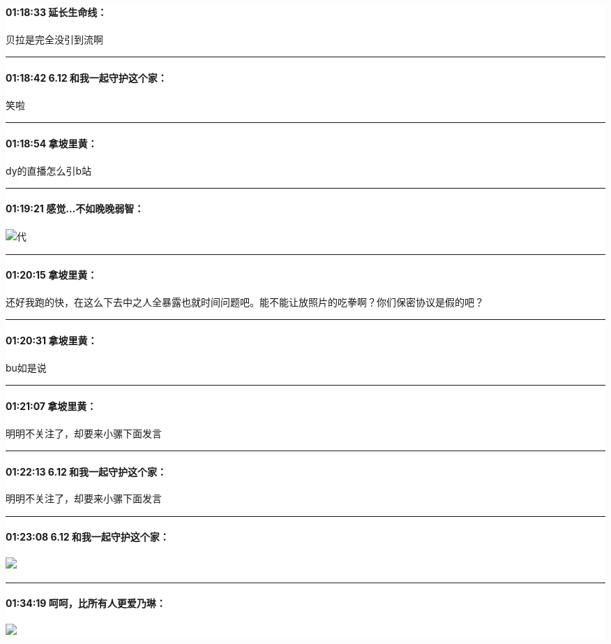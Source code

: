 #### 01:18:33  延长生命线：

贝拉是完全没引到流啊

*****

#### 01:18:42  6.12 和我一起守护这个家：

笑啦

*****

#### 01:18:54  拿坡里黄：

dy的直播怎么引b站

*****

#### 01:19:21  感觉…不如晚晚弱智：

![](http://gchat.qpic.cn/gchatpic_new/943861639/614391357-2186308127-F4C43A33BDB13D9D8D7FD930143C5981/0?term=2")代

*****

#### 01:20:15  拿坡里黄：

还好我跑的快，在这么下去中之人全暴露也就时间问题吧。能不能让放照片的吃拳啊？你们保密协议是假的吧？​

*****

#### 01:20:31  拿坡里黄：

bu如是说

*****

#### 01:21:07  拿坡里黄：

明明不关注了，却要来小骡下面发言

*****

#### 01:22:13  6.12 和我一起守护这个家：

明明不关注了，却要来小骡下面发言

*****

#### 01:23:08  6.12 和我一起守护这个家：

![](http://gchat.qpic.cn/gchatpic_new/2994013508/614391357-2297017085-F3DC261165A1527EAC58803B2096551B/0?term=2")

*****

#### 01:34:19  呵呵，比所有人更爱乃琳：

![](http://gchat.qpic.cn/gchatpic_new/1849565152/614391357-2207351169-DE472F6C897DB3408C4BC845AF3A7767/0?term=2")
